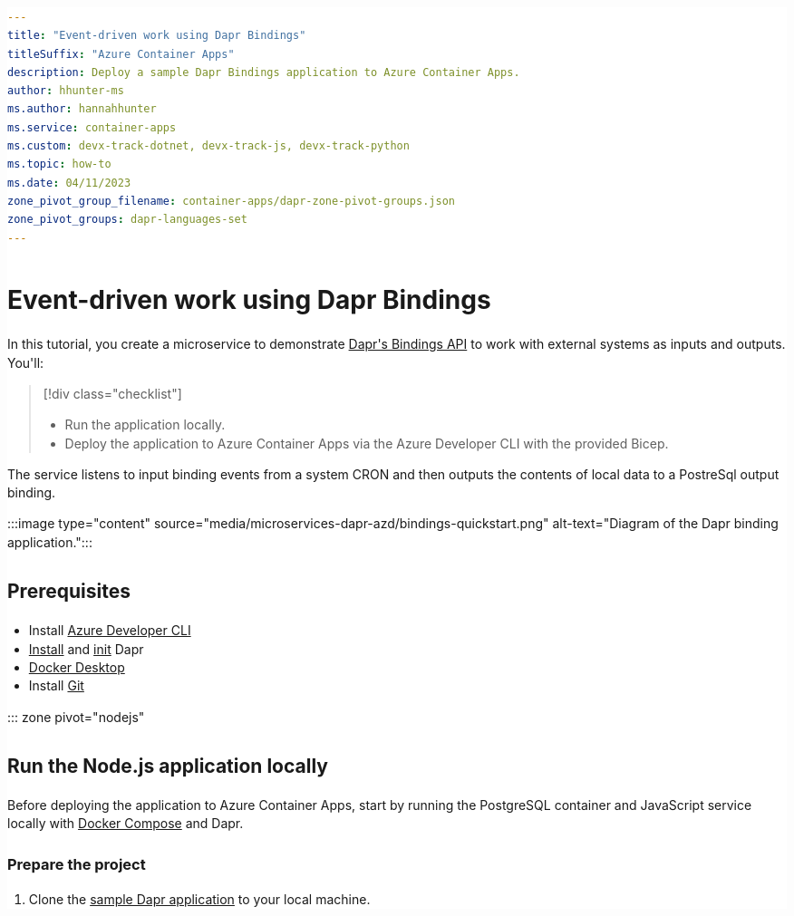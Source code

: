 ```yaml
---
title: "Event-driven work using Dapr Bindings"
titleSuffix: "Azure Container Apps"
description: Deploy a sample Dapr Bindings application to Azure Container Apps.
author: hhunter-ms
ms.author: hannahhunter
ms.service: container-apps
ms.custom: devx-track-dotnet, devx-track-js, devx-track-python
ms.topic: how-to
ms.date: 04/11/2023
zone_pivot_group_filename: container-apps/dapr-zone-pivot-groups.json
zone_pivot_groups: dapr-languages-set
---
```


# Event-driven work using Dapr Bindings 

In this tutorial, you create a microservice to demonstrate [Dapr's Bindings API](https://docs.dapr.io/developing-applications/building-blocks/bindings/bindings-overview/) to work with external systems as inputs and outputs. You'll:
> [!div class="checklist"]
> * Run the application locally. 
> * Deploy the application to Azure Container Apps via the Azure Developer CLI with the provided Bicep. 

The service listens to input binding events from a system CRON and then outputs the contents of local data to a PostreSql output binding.

:::image type="content" source="media/microservices-dapr-azd/bindings-quickstart.png" alt-text="Diagram of the Dapr binding application.":::

## Prerequisites

- Install [Azure Developer CLI](/azure/developer/azure-developer-cli/install-azd)
- [Install](https://docs.dapr.io/getting-started/install-dapr-cli/) and [init](https://docs.dapr.io/getting-started/install-dapr-selfhost/) Dapr
- [Docker Desktop](https://www.docker.com/products/docker-desktop/)
- Install [Git](https://git-scm.com/downloads)

::: zone pivot="nodejs"

## Run the Node.js application locally

Before deploying the application to Azure Container Apps, start by running the PostgreSQL container and JavaScript service locally with [Docker Compose](https://docs.docker.com/compose/) and Dapr.

### Prepare the project

1. Clone the [sample Dapr application](https://github.com/Azure-Samples/bindings-dapr-nodejs-cron-postgres) to your local machine.
